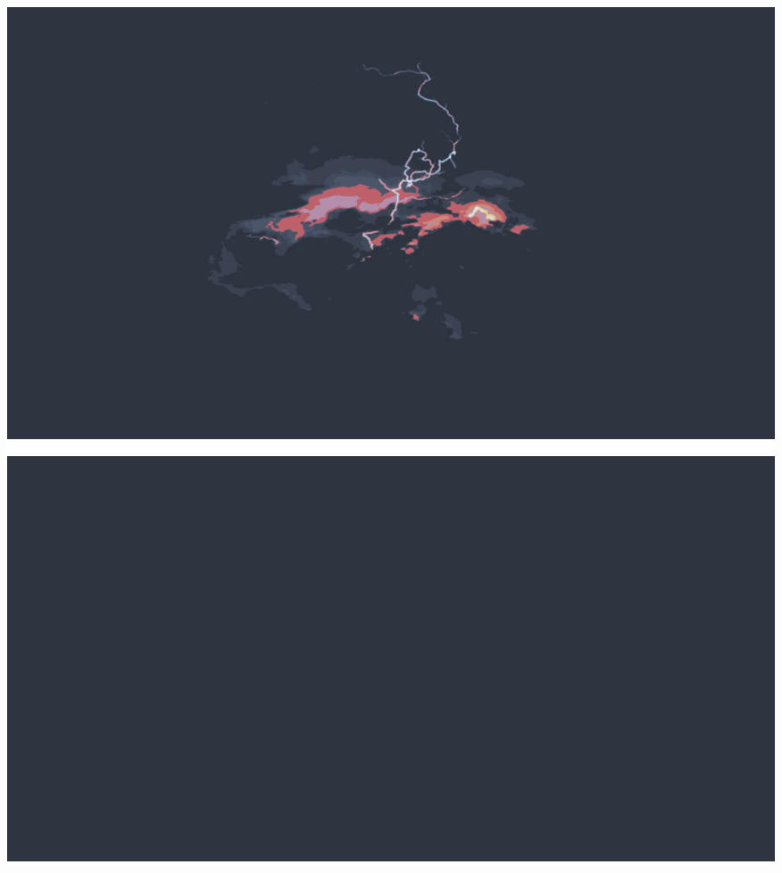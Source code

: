 [![nord170.jpg](walx/nord170.jpg)](walx/nord170.jpg)

[![nord171.jpg](walx/nord171.jpg)](walx/nord171.jpg)
